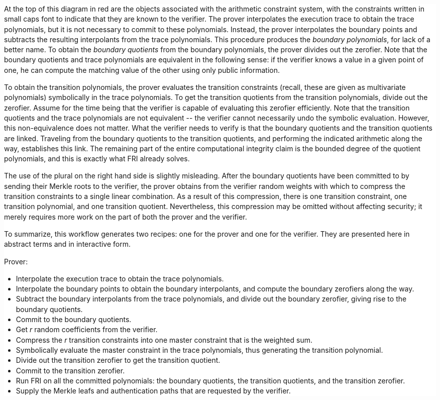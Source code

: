 At the top of this diagram in red are the objects associated with the arithmetic
constraint system, with the constraints written in small caps font to indicate
that they are known to the verifier. The prover interpolates the execution trace
to obtain the trace polynomials, but it is not necessary to commit to these
polynomials. Instead, the prover interpolates the boundary points and subtracts
the resulting interpolants from the trace polynomials. This procedure produces
the _boundary polynomials_, for lack of a better name. To obtain the _boundary
quotients_ from the boundary polynomials, the prover divides out the zerofier.
Note that the boundary quotients and trace polynomials are equivalent in the
following sense: if the verifier knows a value in a given point of one, he can
compute the matching value of the other using only public information.

To obtain the transition polynomials, the prover evaluates the transition
constraints (recall, these are given as multivariate polynomials) symbolically
in the trace polynomials. To get the transition quotients from the transition
polynomials, divide out the zerofier. Assume for the time being that the
verifier is capable of evaluating this zerofier efficiently. Note that the
transition quotients and the trace polynomials are not equivalent -- the
verifier cannot necessarily undo the symbolic evaluation. However, this
non-equivalence does not matter. What the verifier needs to verify is that the
boundary quotients and the transition quotients are linked. Traveling from the
boundary quotients to the transition quotients, and performing the indicated
arithmetic along the way, establishes this link. The remaining part of the
entire computational integrity claim is the bounded degree of the quotient
polynomials, and this is exactly what FRI already solves.

The use of the plural on the right hand side is slightly misleading. After the
boundary quotients have been committed to by sending their Merkle roots to the
verifier, the prover obtains from the verifier random weights with which to
compress the transition constraints to a single linear combination. As a result
of this compression, there is one transition constraint, one transition
polynomial, and one transition quotient. Nevertheless, this compression may be
omitted without affecting security; it merely requires more work on the part of
both the prover and the verifier.

To summarize, this workflow generates two recipes: one for the prover and one
for the verifier. They are presented here in abstract terms and in interactive
form.

Prover:

- Interpolate the execution trace to obtain the trace polynomials.
- Interpolate the boundary points to obtain the boundary interpolants, and
  compute the boundary zerofiers along the way.
- Subtract the boundary interpolants from the trace polynomials, and divide out
  the boundary zerofier, giving rise to the boundary quotients.
- Commit to the boundary quotients.
- Get $r$ random coefficients from the verifier.
- Compress the $r$ transition constraints into one master constraint that is the
  weighted sum.
- Symbolically evaluate the master constraint in the trace polynomials, thus
  generating the transition polynomial.
- Divide out the transition zerofier to get the transition quotient.
- Commit to the transition zerofier.
- Run FRI on all the committed polynomials: the boundary quotients, the
  transition quotients, and the transition zerofier.
- Supply the Merkle leafs and authentication paths that are requested by the
  verifier.
